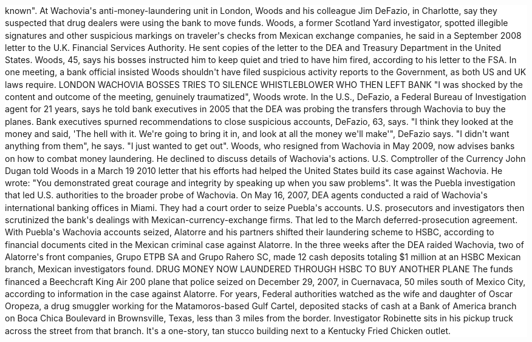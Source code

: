 known".
At Wachovia's anti-money-laundering unit in
London, Woods and his colleague Jim DeFazio, in Charlotte, say
they suspected that drug dealers were using the bank to move funds.
Woods, a former Scotland Yard investigator, spotted illegible signatures
and other suspicious markings on traveler's checks from Mexican exchange
companies, he said in a September 2008 letter to the U.K. Financial
Services Authority. He sent copies of the letter to the DEA and Treasury
Department in the United States.
Woods, 45, says his bosses instructed him to keep quiet and tried to
have him fired, according to his letter to the FSA. In one meeting, a
bank official insisted Woods shouldn't have filed suspicious activity
reports to the Government, as both US and UK laws require.
LONDON WACHOVIA
BOSSES TRIES TO SILENCE WHISTLEBLOWER WHO THEN LEFT BANK
"I was shocked by the content and
outcome of the meeting, genuinely traumatized", Woods wrote.
In the U.S., DeFazio, a Federal Bureau of
Investigation agent for 21 years, says he told bank executives in 2005
that the DEA was probing the transfers through Wachovia to buy the
planes.
Bank executives spurned recommendations to close suspicious accounts,
DeFazio, 63, says.
"I think they looked at the money and
said, 'The hell with it. We're going to bring it in, and look at all
the money we'll make'", DeFazio says.
"I didn't want anything from them", he says. "I just wanted to get
out".
Woods, who resigned from Wachovia in May
2009, now advises banks on how to combat money laundering. He declined
to discuss details of Wachovia's actions.
U.S. Comptroller of the Currency John Dugan told Woods in a March
19 2010 letter that his efforts had helped the United States build its
case against Wachovia.
He wrote:
"You demonstrated great courage and
integrity by speaking up when you saw problems".
It was the Puebla investigation that led
U.S. authorities to the broader probe of Wachovia. On May 16, 2007, DEA
agents conducted a raid of Wachovia's international banking offices in
Miami. They had a court order to seize Puebla's accounts.
U.S. prosecutors and investigators then scrutinized the bank's dealings
with Mexican-currency-exchange firms. That led to the March
deferred-prosecution agreement.
With Puebla's Wachovia accounts seized, Alatorre and his partners
shifted their laundering scheme to HSBC, according to financial
documents cited in the Mexican criminal case against Alatorre.
In the three weeks after the DEA raided Wachovia, two of Alatorre's
front companies, Grupo ETPB SA and Grupo Rahero SC, made 12 cash
deposits totaling $1 million at an HSBC Mexican branch, Mexican
investigators found.
DRUG MONEY
NOW LAUNDERED THROUGH HSBC TO BUY ANOTHER PLANE
The funds financed a Beechcraft King Air 200 plane that police seized on
December 29, 2007, in Cuernavaca, 50 miles south of Mexico City,
according to information in the case against Alatorre.
For years, Federal authorities watched as the wife and daughter of
Oscar Oropeza, a drug smuggler working for the Matamoros-based Gulf
Cartel, deposited stacks of cash at a Bank of America branch on Boca
Chica Boulevard in Brownsville, Texas, less than 3 miles from the
border.
Investigator Robinette sits in his pickup truck across the street
from that branch. It's a one-story, tan stucco building next to a
Kentucky Fried Chicken outlet.